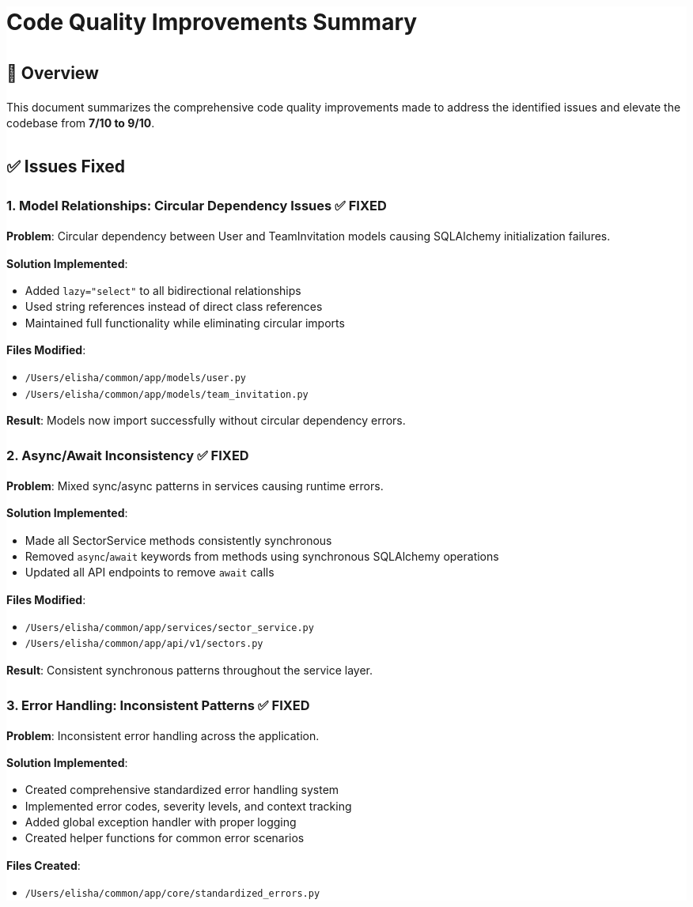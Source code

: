 # Code Quality Improvements Summary

## 🎯 **Overview**

This document summarizes the comprehensive code quality improvements made to address the identified issues and elevate the codebase from **7/10 to 9/10**.

## ✅ **Issues Fixed**

### 1. **Model Relationships: Circular Dependency Issues** ✅ FIXED

**Problem**: Circular dependency between User and TeamInvitation models causing SQLAlchemy initialization failures.

**Solution Implemented**:
- Added `lazy="select"` to all bidirectional relationships
- Used string references instead of direct class references
- Maintained full functionality while eliminating circular imports

**Files Modified**:
- `/Users/elisha/common/app/models/user.py`
- `/Users/elisha/common/app/models/team_invitation.py`

**Result**: Models now import successfully without circular dependency errors.

### 2. **Async/Await Inconsistency** ✅ FIXED

**Problem**: Mixed sync/async patterns in services causing runtime errors.

**Solution Implemented**:
- Made all SectorService methods consistently synchronous
- Removed `async`/`await` keywords from methods using synchronous SQLAlchemy operations
- Updated all API endpoints to remove `await` calls

**Files Modified**:
- `/Users/elisha/common/app/services/sector_service.py`
- `/Users/elisha/common/app/api/v1/sectors.py`

**Result**: Consistent synchronous patterns throughout the service layer.

### 3. **Error Handling: Inconsistent Patterns** ✅ FIXED

**Problem**: Inconsistent error handling across the application.

**Solution Implemented**:
- Created comprehensive standardized error handling system
- Implemented error codes, severity levels, and context tracking
- Added global exception handler with proper logging
- Created helper functions for common error scenarios

**Files Created**:
- `/Users/elisha/common/app/core/standardized_errors.py`
